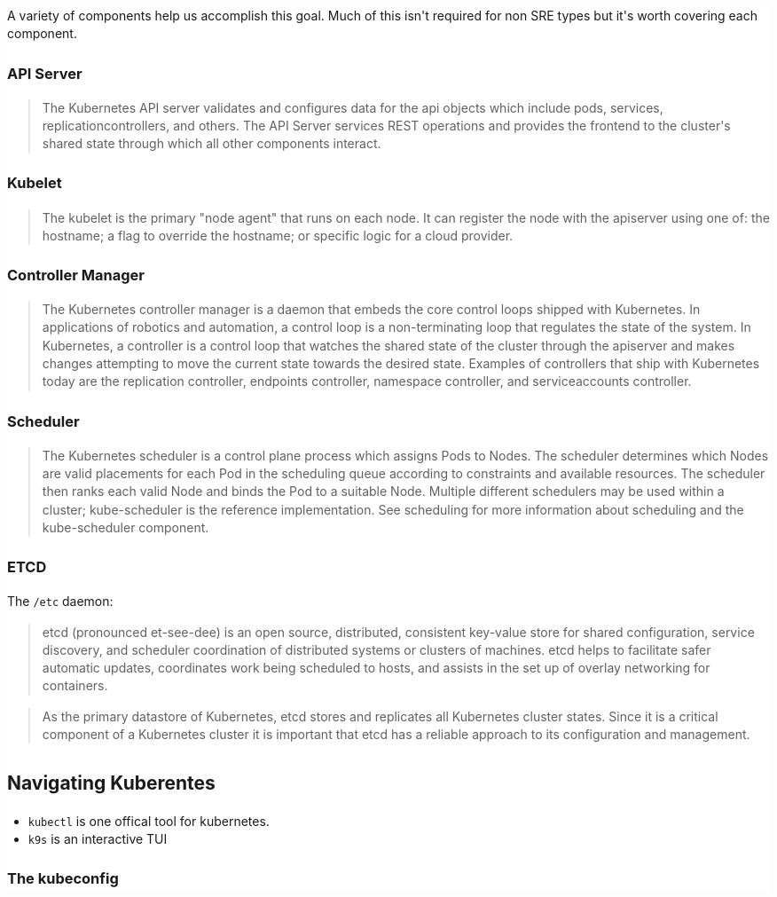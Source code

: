 A variety of components help us accomplish this goal. Much of this isn't required for non SRE types but it's worth covering each component.

### API Server

> The Kubernetes API server validates and configures data for the api objects which include pods, services, replicationcontrollers, and others. The API Server services REST operations and provides the frontend to the cluster's shared state through which all other components interact.

### Kubelet

> The kubelet is the primary "node agent" that runs on each node. It can register the node with the apiserver using one of: the hostname; a flag to override the hostname; or specific logic for a cloud provider. 

### Controller Manager

> The Kubernetes controller manager is a daemon that embeds the core control loops shipped with Kubernetes. In applications of robotics and automation, a control loop is a non-terminating loop that regulates the state of the system. In Kubernetes, a controller is a control loop that watches the shared state of the cluster through the apiserver and makes changes attempting to move the current state towards the desired state. Examples of controllers that ship with Kubernetes today are the replication controller, endpoints controller, namespace controller, and serviceaccounts controller.

### Scheduler

> The Kubernetes scheduler is a control plane process which assigns Pods to Nodes. The scheduler determines which Nodes are valid placements for each Pod in the scheduling queue according to constraints and available resources. The scheduler then ranks each valid Node and binds the Pod to a suitable Node. Multiple different schedulers may be used within a cluster; kube-scheduler is the reference implementation. See scheduling for more information about scheduling and the kube-scheduler component.

### ETCD

The `/etc` daemon:

> etcd (pronounced et-see-dee) is an open source, distributed, consistent key-value store for shared configuration, service discovery, and scheduler coordination of distributed systems or clusters of machines. etcd helps to facilitate safer automatic updates, coordinates work being scheduled to hosts, and assists in the set up of overlay networking for containers. 

> As the primary datastore of Kubernetes, etcd stores and replicates all Kubernetes cluster states. Since it is a critical component of a Kubernetes cluster it is important that etcd has a reliable approach to its configuration and management.

## Navigating Kuberentes

* `kubectl` is one offical tool for kubernetes.
* `k9s` is an interactive TUI

### The kubeconfig
